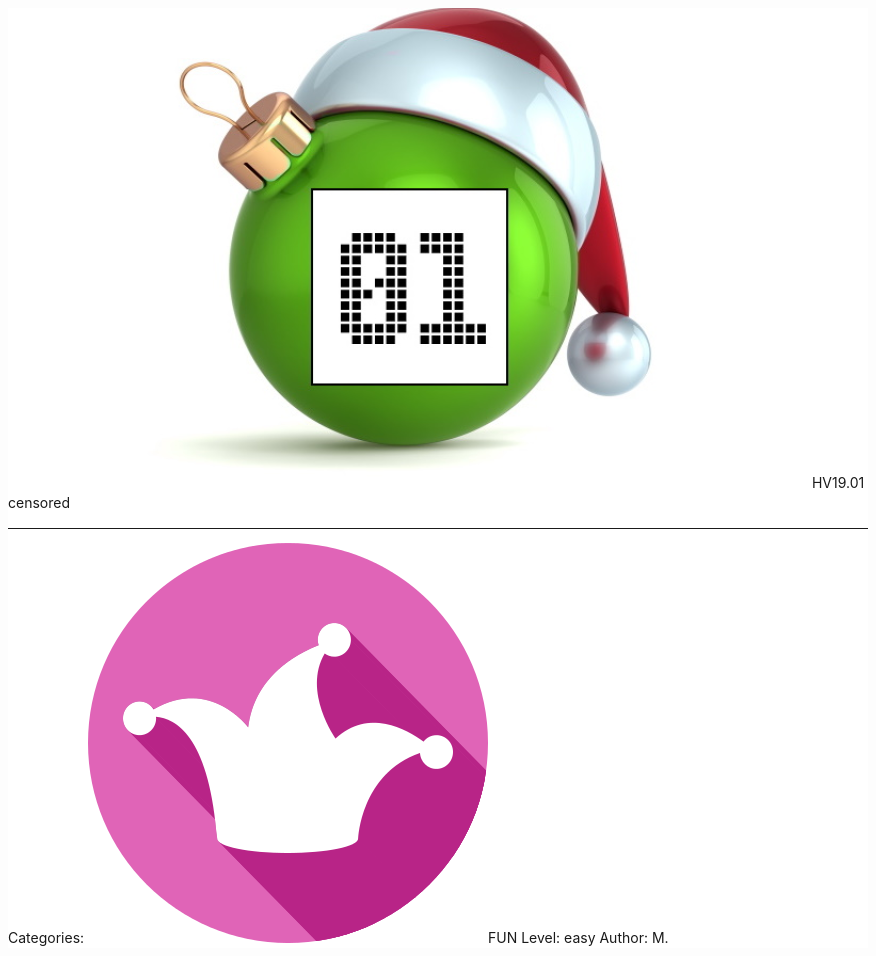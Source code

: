   ![](/img/hv19-ball01.png)   HV19.01 censored
  ------------------------------------------------------- -------------------------------
  Categories:                                             ![](/img/hv-cat-fun.png)FUN
  Level:                                                  easy
  Author:                                                 M.
